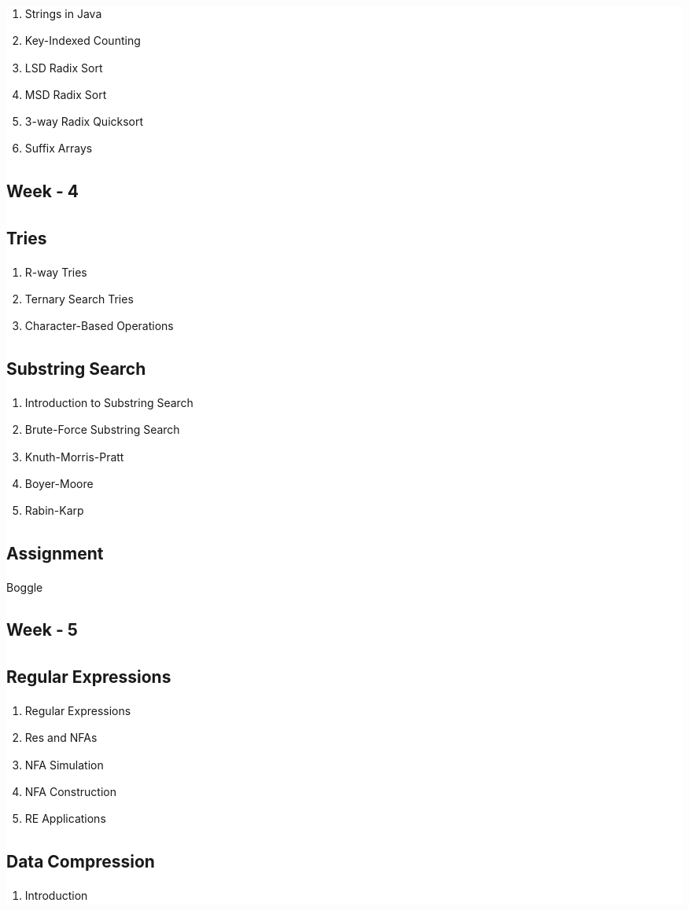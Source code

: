 1. Strings in Java

2. Key-Indexed Counting

3. LSD Radix Sort

4. MSD Radix Sort

5. 3-way Radix Quicksort

6. Suffix Arrays

## Week - 4

## Tries

1. R-way Tries

2. Ternary Search Tries

3. Character-Based Operations

## Substring Search

1. Introduction to Substring Search

2. Brute-Force Substring Search

3. Knuth-Morris-Pratt

4. Boyer-Moore

5. Rabin-Karp

## Assignment

Boggle

## Week - 5

## Regular Expressions

1. Regular Expressions

2. Res and NFAs

3. NFA Simulation

4. NFA Construction

5. RE Applications

## Data Compression

1. Introduction
